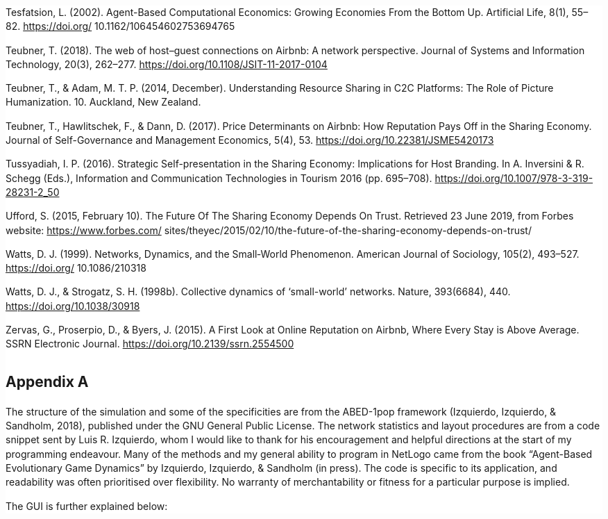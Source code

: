 Tesfatsion, L. (2002). Agent-Based Computational Economics: Growing Economies
From the Bottom Up. Artificial Life, 8(1), 55–82. https://doi.org/
10.1162/106454602753694765

Teubner, T. (2018). The web of host–guest connections on Airbnb: A network
perspective. Journal of Systems and Information Technology, 20(3), 262–277.
https://doi.org/10.1108/JSIT-11-2017-0104

Teubner, T., & Adam, M. T. P. (2014, December). Understanding Resource Sharing
in C2C Platforms: The Role of Picture Humanization. 10. Auckland, New
Zealand.

Teubner, T., Hawlitschek, F., & Dann, D. (2017). Price Determinants on Airbnb:
How Reputation Pays Off in the Sharing Economy. Journal of Self-Governance
and Management Economics, 5(4), 53. https://doi.org/10.22381/JSME5420173

Tussyadiah, I. P. (2016). Strategic Self-presentation in the Sharing Economy:
Implications for Host Branding. In A. Inversini & R. Schegg (Eds.),
Information and Communication Technologies in Tourism 2016 (pp. 695–708).
https://doi.org/10.1007/978-3-319-28231-2_50

Ufford, S. (2015, February 10). The Future Of The Sharing Economy Depends On
Trust. Retrieved 23 June 2019, from Forbes website: https://www.forbes.com/
sites/theyec/2015/02/10/the-future-of-the-sharing-economy-depends-on-trust/

Watts, D. J. (1999). Networks, Dynamics, and the Small‐World Phenomenon.
American Journal of Sociology, 105(2), 493–527. https://doi.org/
10.1086/210318

Watts, D. J., & Strogatz, S. H. (1998b). Collective dynamics of ‘small-world’
networks. Nature, 393(6684), 440. https://doi.org/10.1038/30918

Zervas, G., Proserpio, D., & Byers, J. (2015). A First Look at Online Reputation on
Airbnb, Where Every Stay is Above Average. SSRN Electronic Journal.
https://doi.org/10.2139/ssrn.2554500



## Appendix A

The structure of the simulation and some of the specificities are from the
ABED-1pop framework (Izquierdo, Izquierdo, & Sandholm, 2018), published under
the GNU General Public License. The network statistics and layout procedures are
from a code snippet sent by Luis R. Izquierdo, whom I would like to thank for his
encouragement and helpful directions at the start of my programming endeavour.
Many of the methods and my general ability to program in NetLogo came from the
book “Agent-Based Evolutionary Game Dynamics” by Izquierdo, Izquierdo, &
Sandholm (in press). The code is specific to its application, and readability was often
prioritised over flexibility. No warranty of merchantability or fitness for a particular
purpose is implied.


The GUI is further explained below:

